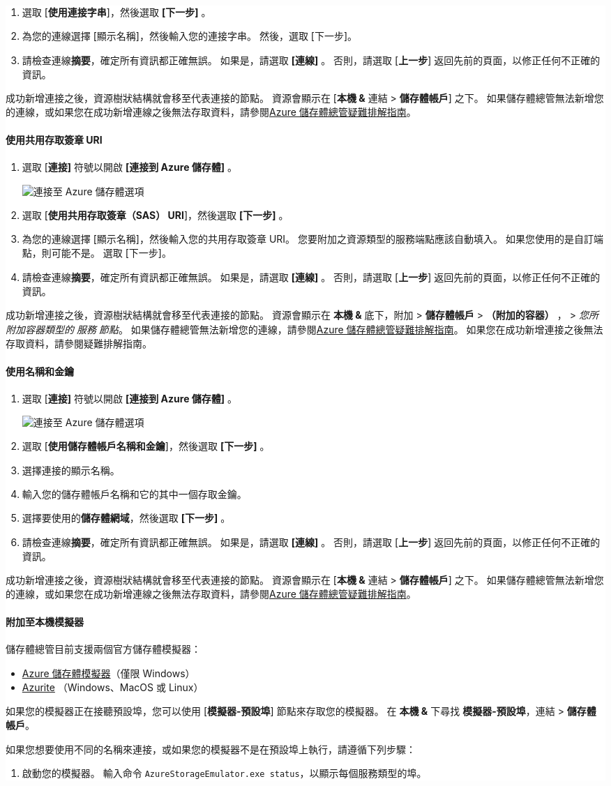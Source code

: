 1. 選取 [**使用連接字串**]，然後選取 **[下一步]** 。

1. 為您的連線選擇 [顯示名稱]，然後輸入您的連接字串。 然後，選取 [下一步]。

1. 請檢查連線**摘要**，確定所有資訊都正確無誤。 如果是，請選取 **[連線]** 。 否則，請選取 [**上一步**] 返回先前的頁面，以修正任何不正確的資訊。

成功新增連接之後，資源樹狀結構就會移至代表連接的節點。 資源會顯示在 [**本機 &** 連結 > **儲存體帳戶**] 之下。 如果儲存體總管無法新增您的連線，或如果您在成功新增連線之後無法存取資料，請參閱[Azure 儲存體總管疑難排解指南](https://docs.microsoft.com/azure/storage/common/storage-explorer-troubleshooting)。

#### <a name="use-a-shared-access-signature-uri"></a>使用共用存取簽章 URI

1. 選取 [**連接]** 符號以開啟 **[連接到 Azure 儲存體]** 。

    ![連接至 Azure 儲存體選項][9]

1. 選取 [**使用共用存取簽章（SAS） URI**]，然後選取 **[下一步]** 。

1. 為您的連線選擇 [顯示名稱]，然後輸入您的共用存取簽章 URI。 您要附加之資源類型的服務端點應該自動填入。 如果您使用的是自訂端點，則可能不是。 選取 [下一步]。

1. 請檢查連線**摘要**，確定所有資訊都正確無誤。 如果是，請選取 **[連線]** 。 否則，請選取 [**上一步**] 返回先前的頁面，以修正任何不正確的資訊。

成功新增連接之後，資源樹狀結構就會移至代表連接的節點。 資源會顯示在 **本機 &**  底下，附加 > **儲存體帳戶** >  **（附加的容器）** ， > *您所附加容器類型的 服務 節點*。 如果儲存體總管無法新增您的連線，請參閱[Azure 儲存體總管疑難排解指南](https://docs.microsoft.com/azure/storage/common/storage-explorer-troubleshooting)。 如果您在成功新增連接之後無法存取資料，請參閱疑難排解指南。

#### <a name="use-a-name-and-key"></a>使用名稱和金鑰

1. 選取 [**連接]** 符號以開啟 **[連接到 Azure 儲存體]** 。

    ![連接至 Azure 儲存體選項][9]

1. 選取 [**使用儲存體帳戶名稱和金鑰**]，然後選取 **[下一步]** 。

1. 選擇連接的顯示名稱。

1. 輸入您的儲存體帳戶名稱和它的其中一個存取金鑰。

1. 選擇要使用的**儲存體網域**，然後選取 **[下一步]** 。

1. 請檢查連線**摘要**，確定所有資訊都正確無誤。 如果是，請選取 **[連線]** 。 否則，請選取 [**上一步**] 返回先前的頁面，以修正任何不正確的資訊。

成功新增連接之後，資源樹狀結構就會移至代表連接的節點。 資源會顯示在 [**本機 &** 連結 > **儲存體帳戶**] 之下。 如果儲存體總管無法新增您的連線，或如果您在成功新增連線之後無法存取資料，請參閱[Azure 儲存體總管疑難排解指南](https://docs.microsoft.com/azure/storage/common/storage-explorer-troubleshooting)。

#### <a name="attach-to-a-local-emulator"></a>附加至本機模擬器

儲存體總管目前支援兩個官方儲存體模擬器：

* [Azure 儲存體模擬器](storage/common/storage-use-emulator.md)（僅限 Windows）
* [Azurite](https://github.com/azure/azurite) （Windows、MacOS 或 Linux）

如果您的模擬器正在接聽預設埠，您可以使用 [**模擬器-預設埠**] 節點來存取您的模擬器。 在 **本機 &**  下尋找 **模擬器-預設埠**，連結 > **儲存體帳戶**。

如果您想要使用不同的名稱來連接，或如果您的模擬器不是在預設埠上執行，請遵循下列步驟：

1. 啟動您的模擬器。 輸入命令 `AzureStorageEmulator.exe status`，以顯示每個服務類型的埠。


[0]: ./media/vs-azure-tools-storage-manage-with-storage-explorer/Overview.png
[1]: ./media/vs-azure-tools-storage-manage-with-storage-explorer/ManageAccounts.png
[2]: ./media/vs-azure-tools-storage-manage-with-storage-explorer/connect-to-azure-storage-azure-environment.png
[3]: ./media/vs-azure-tools-storage-manage-with-storage-explorer/account-panel-subscriptions-apply.png
[4]: ./media/vs-azure-tools-storage-manage-with-storage-explorer/SubscriptionNode.png
[5]: ./media/vs-azure-tools-storage-manage-with-storage-explorer/ConnectDialog.png
[7]: ./media/vs-azure-tools-storage-manage-with-storage-explorer/PortalAccessKeys.png
[8]: ./media/vs-azure-tools-storage-manage-with-storage-explorer/AccessKeys.png
[9]: ./media/vs-azure-tools-storage-manage-with-storage-explorer/ConnectDialog.png
[10]: ./media/vs-azure-tools-storage-manage-with-storage-explorer/ConnectDialog-AddWithKeySelected.png
[11]: ./media/vs-azure-tools-storage-manage-with-storage-explorer/ConnectDialog-NameAndKeyPage.png
[12]: ./media/vs-azure-tools-storage-manage-with-storage-explorer/AttachedWithKeyAccount.png
[13]: ./media/vs-azure-tools-storage-manage-with-storage-explorer/AttachedWithKeyAccount-Detach.png
[14]: ./media/vs-azure-tools-storage-manage-with-storage-explorer/get-shared-access-signature-for-storage-explorer.png
[15]: ./media/vs-azure-tools-storage-manage-with-storage-explorer/create-shared-access-signature-for-storage-explorer.png
[16]: ./media/vs-azure-tools-storage-manage-with-storage-explorer/ConnectDialog-WithConnStringOrSASSelected.png
[17]: ./media/vs-azure-tools-storage-manage-with-storage-explorer/ConnectDialog-ConnStringOrSASPage-1.png
[18]: ./media/vs-azure-tools-storage-manage-with-storage-explorer/AttachedWithSASAccount.png
[19]: ./media/vs-azure-tools-storage-manage-with-storage-explorer/ConnectDialog-ConnStringOrSASPage-2.png
[20]: ./media/vs-azure-tools-storage-manage-with-storage-explorer/ServiceAttachedWithSAS.png
[21]: ./media/vs-azure-tools-storage-manage-with-storage-explorer/connect-to-cosmos-db-by-connection-string.png
[22]: ./media/vs-azure-tools-storage-manage-with-storage-explorer/connection-string-for-cosmos-db.png
[23]: ./media/vs-azure-tools-storage-manage-with-storage-explorer/storage-explorer-search-for-resource.png